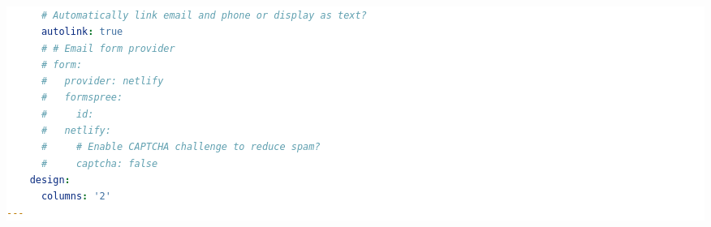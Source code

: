```yaml
      # Automatically link email and phone or display as text?
      autolink: true
      # # Email form provider
      # form:
      #   provider: netlify
      #   formspree:
      #     id:
      #   netlify:
      #     # Enable CAPTCHA challenge to reduce spam?
      #     captcha: false
    design:
      columns: '2'
---
```

